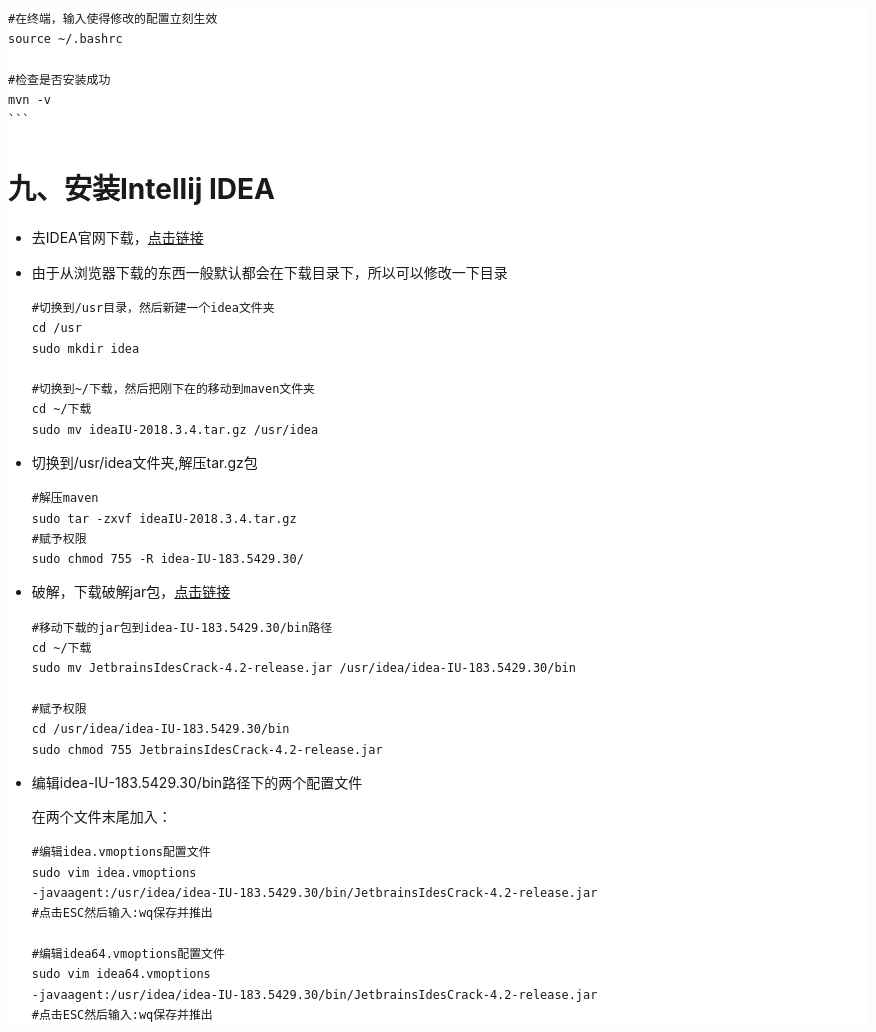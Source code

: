     #在终端，输入使得修改的配置立刻生效
    source ~/.bashrc
    
    #检查是否安装成功
    mvn -v
    ```

# 九、安装Intellij IDEA

- 去IDEA官网下载，[点击链接](https://www.jetbrains.com/idea/download/#section=linux)

- 由于从浏览器下载的东西一般默认都会在下载目录下，所以可以修改一下目录

  ```shell
  #切换到/usr目录，然后新建一个idea文件夹
  cd /usr
  sudo mkdir idea
  
  #切换到~/下载，然后把刚下在的移动到maven文件夹
  cd ~/下载
  sudo mv ideaIU-2018.3.4.tar.gz /usr/idea
  ```

- 切换到/usr/idea文件夹,解压tar.gz包

  ```shell
  #解压maven
  sudo tar -zxvf ideaIU-2018.3.4.tar.gz
  #赋予权限
  sudo chmod 755 -R idea-IU-183.5429.30/
  ```



- 破解，下载破解jar包，[点击链接](http://idea.lanyus.com/jar/JetbrainsIdesCrack-4.2-release-sha1-3323d5d0b82e716609808090d3dc7cb3198b8c4b.jar )

  ```shell
  #移动下载的jar包到idea-IU-183.5429.30/bin路径
  cd ~/下载
  sudo mv JetbrainsIdesCrack-4.2-release.jar /usr/idea/idea-IU-183.5429.30/bin
  
  #赋予权限
  cd /usr/idea/idea-IU-183.5429.30/bin
  sudo chmod 755 JetbrainsIdesCrack-4.2-release.jar
  ```

- 编辑idea-IU-183.5429.30/bin路径下的两个配置文件

  在两个文件末尾加入：

  ```shell
  #编辑idea.vmoptions配置文件
  sudo vim idea.vmoptions
  -javaagent:/usr/idea/idea-IU-183.5429.30/bin/JetbrainsIdesCrack-4.2-release.jar
  #点击ESC然后输入:wq保存并推出
  
  #编辑idea64.vmoptions配置文件
  sudo vim idea64.vmoptions
  -javaagent:/usr/idea/idea-IU-183.5429.30/bin/JetbrainsIdesCrack-4.2-release.jar
  #点击ESC然后输入:wq保存并推出
  ```
